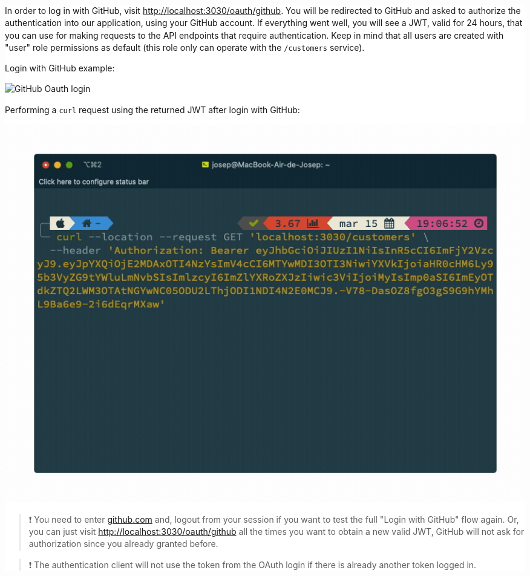 In order to log in with GitHub, visit [http://localhost:3030/oauth/github](http://localhost:3030/oauth/github). You will be redirected to GitHub and asked to authorize the authentication into our application, using your GitHub account. If everything went well, you will see a JWT, valid for 24 hours, that you can use for making requests to the API endpoints that require authentication. Keep in mind that all users are created with "user" role permissions as default (this role only can operate with the `/customers` service).

Login with GitHub example:

![GitHub Oauth login](readme_images/github-oauth-login.gif)

Performing a `curl` request using the returned JWT after login with GitHub:

![curl request using a JWT](readme_images/curl-request-with-jwt.gif)


> :exclamation: You need to enter [github.com](https://github.com/) and, logout from your session if you want to test the full "Login with GitHub" flow again. Or, you can just visit [http://localhost:3030/oauth/github](http://localhost:3030/oauth/github) all the times you want to obtain a new valid JWT, GitHub will not ask for authorization since you already granted before.

> :exclamation: The authentication client will not use the token from the OAuth login if there is already another token logged in.
